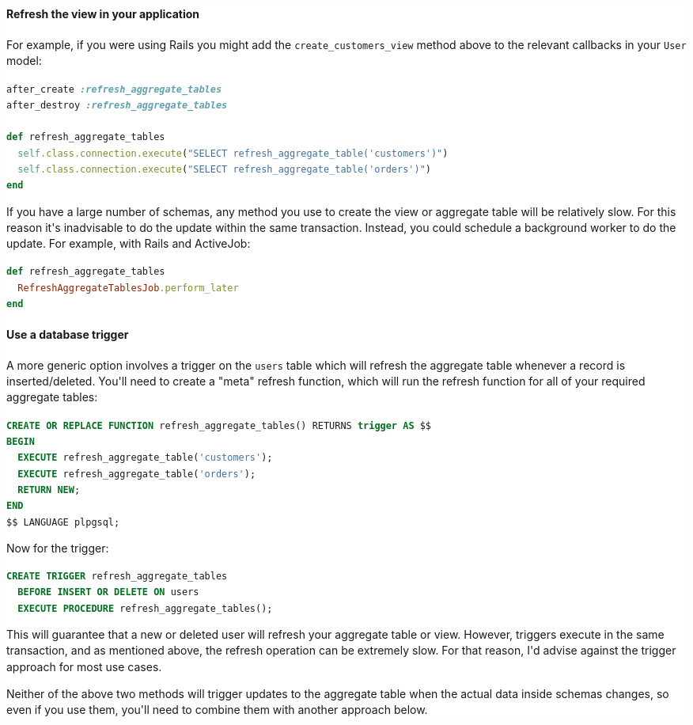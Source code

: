 #### Refresh the view in your application

For example, if you were using Rails you might add the `create_customers_view` method above to the relevant callbacks in your `User` model:

``` ruby
after_create :refresh_aggregate_tables
after_destroy :refresh_aggregate_tables

def refresh_aggregate_tables
  self.class.connection.execute("SELECT refresh_aggregate_table('customers')")
  self.class.connection.execute("SELECT refresh_aggregate_table('orders')")
end
```

If you have a large number of schemas, any method you use to create the view or aggregate table will be relatively slow. For this reason it's inadvisable to do the update within the same transaction. Instead, you could schedule a background worker to do the update. For example, with Rails and ActiveJob:

``` ruby
def refresh_aggregate_tables
  RefreshAggregateTablesJob.perform_later
end
```

#### Use a database trigger

A more generic option involves a trigger on the `users` table which will refresh the aggregate table whenever a record is inserted/deleted. You'll need to create a "meta" refresh function, which will run the refresh function for all of your required aggregate tables:

``` sql
CREATE OR REPLACE FUNCTION refresh_aggregate_tables() RETURNS trigger AS $$
BEGIN
  EXECUTE refresh_aggregate_table('customers');
  EXECUTE refresh_aggregate_table('orders');
  RETURN NEW;
END
$$ LANGUAGE plpgsql;
```

Now for the trigger:

``` sql
CREATE TRIGGER refresh_aggregate_tables
  BEFORE INSERT OR DELETE ON users
  EXECUTE PROCEDURE refresh_aggregate_tables();
```

This will guarantee that a new or deleted user will refresh your aggregate table or view. However, triggers execute in the same transaction, and as mentioned above, the refresh operation can be extremely slow. For that reason, I'd advise against the trigger approach for most use cases.

Neither of the above two methods will trigger updates to the aggregate table when the actual data inside schemas changes, so even if you use them, you'll need to combine them with another approach below.
